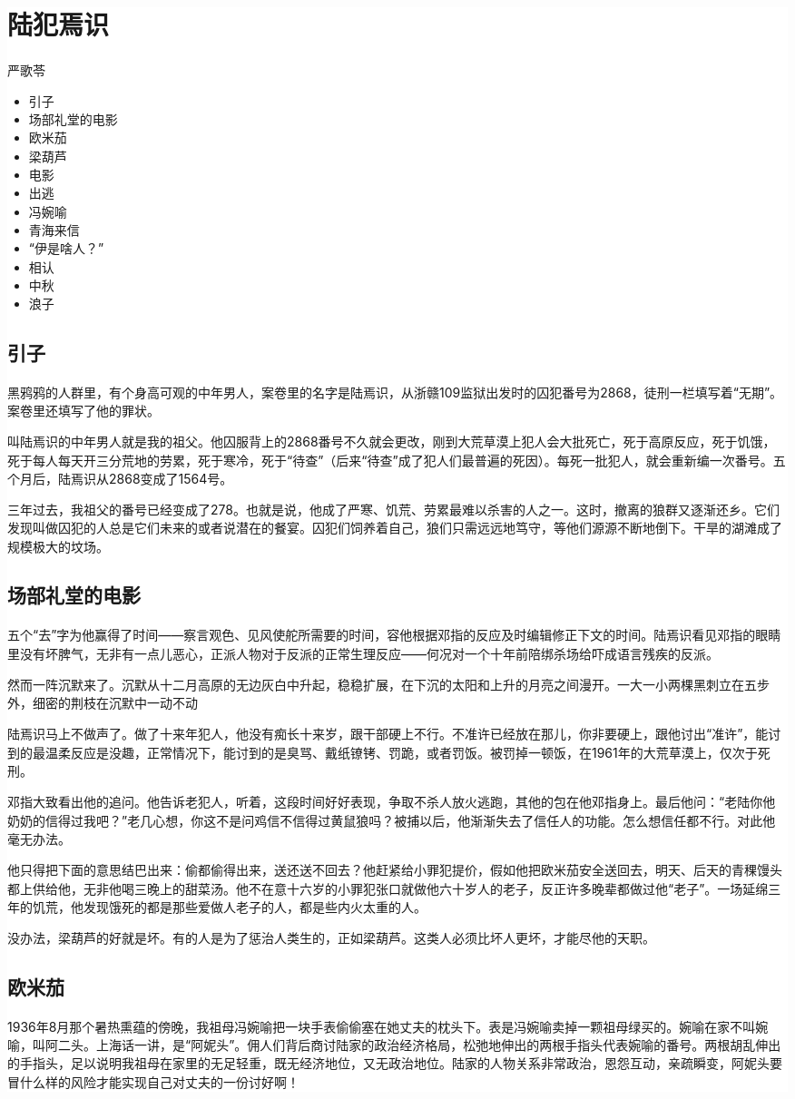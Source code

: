 # 陆犯焉识

严歌苓



- 引子
- 场部礼堂的电影
- 欧米茄
- 梁葫芦
- 电影
- 出逃
- 冯婉喻
- 青海来信
- “伊是啥人？”
- 相认
- 中秋
- 浪子



## 引子

黑鸦鸦的人群里，有个身高可观的中年男人，案卷里的名字是陆焉识，从浙赣109监狱出发时的囚犯番号为2868，徒刑一栏填写着“无期”。案卷里还填写了他的罪状。

叫陆焉识的中年男人就是我的祖父。他囚服背上的2868番号不久就会更改，刚到大荒草漠上犯人会大批死亡，死于高原反应，死于饥饿，死于每人每天开三分荒地的劳累，死于寒冷，死于“待查”（后来“待查”成了犯人们最普遍的死因）。每死一批犯人，就会重新编一次番号。五个月后，陆焉识从2868变成了1564号。

三年过去，我祖父的番号已经变成了278。也就是说，他成了严寒、饥荒、劳累最难以杀害的人之一。这时，撤离的狼群又逐渐还乡。它们发现叫做囚犯的人总是它们未来的或者说潜在的餐宴。囚犯们饲养着自己，狼们只需远远地笃守，等他们源源不断地倒下。干旱的湖滩成了规模极大的坟场。

## 场部礼堂的电影

五个“去”字为他赢得了时间——察言观色、见风使舵所需要的时间，容他根据邓指的反应及时编辑修正下文的时间。陆焉识看见邓指的眼睛里没有坏脾气，无非有一点儿恶心，正派人物对于反派的正常生理反应——何况对一个十年前陪绑杀场给吓成语言残疾的反派。

然而一阵沉默来了。沉默从十二月高原的无边灰白中升起，稳稳扩展，在下沉的太阳和上升的月亮之间漫开。一大一小两棵黑刺立在五步外，细密的荆枝在沉默中一动不动

陆焉识马上不做声了。做了十来年犯人，他没有痴长十来岁，跟干部硬上不行。不准许已经放在那儿，你非要硬上，跟他讨出“准许”，能讨到的最温柔反应是没趣，正常情况下，能讨到的是臭骂、戴纸镣铐、罚跪，或者罚饭。被罚掉一顿饭，在1961年的大荒草漠上，仅次于死刑。

邓指大致看出他的追问。他告诉老犯人，听着，这段时间好好表现，争取不杀人放火逃跑，其他的包在他邓指身上。最后他问：“老陆你他奶奶的信得过我吧？”老几心想，你这不是问鸡信不信得过黄鼠狼吗？被捕以后，他渐渐失去了信任人的功能。怎么想信任都不行。对此他毫无办法。

他只得把下面的意思结巴出来：偷都偷得出来，送还送不回去？他赶紧给小罪犯提价，假如他把欧米茄安全送回去，明天、后天的青稞馒头都上供给他，无非他喝三晚上的甜菜汤。他不在意十六岁的小罪犯张口就做他六十岁人的老子，反正许多晚辈都做过他“老子”。一场延绵三年的饥荒，他发现饿死的都是那些爱做人老子的人，都是些内火太重的人。

没办法，梁葫芦的好就是坏。有的人是为了惩治人类生的，正如梁葫芦。这类人必须比坏人更坏，才能尽他的天职。

## 欧米茄

1936年8月那个暑热熏蕴的傍晚，我祖母冯婉喻把一块手表偷偷塞在她丈夫的枕头下。表是冯婉喻卖掉一颗祖母绿买的。婉喻在家不叫婉喻，叫阿二头。上海话一讲，是“阿妮头”。佣人们背后商讨陆家的政治经济格局，松弛地伸出的两根手指头代表婉喻的番号。两根胡乱伸出的手指头，足以说明我祖母在家里的无足轻重，既无经济地位，又无政治地位。陆家的人物关系非常政治，恩怨互动，亲疏瞬变，阿妮头要冒什么样的风险才能实现自己对丈夫的一份讨好啊！
